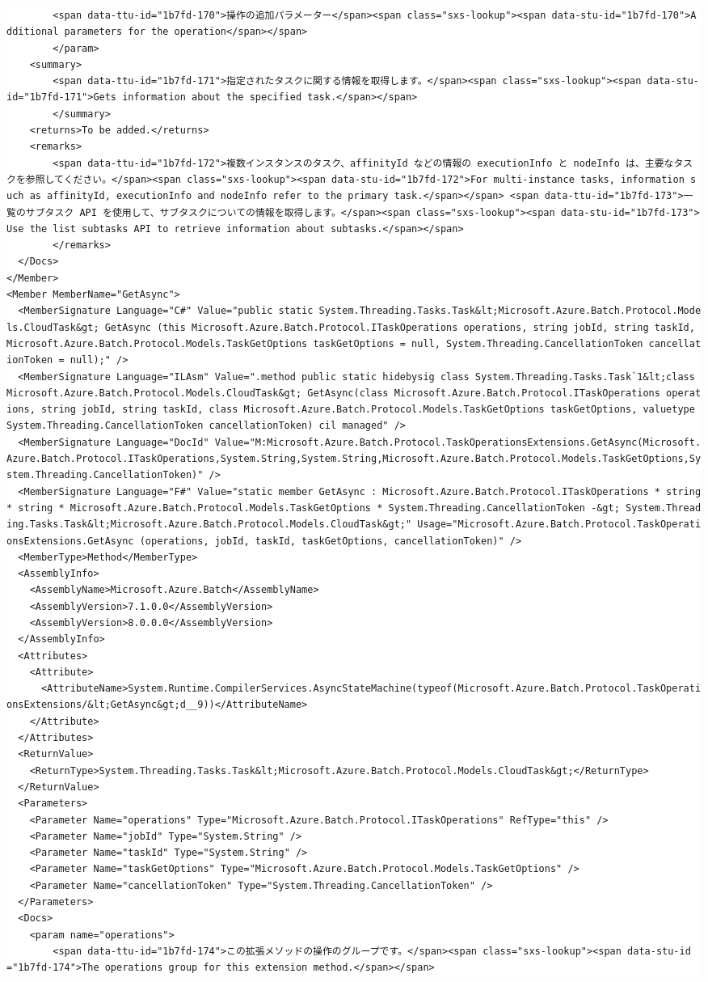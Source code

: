             <span data-ttu-id="1b7fd-170">操作の追加パラメーター</span><span class="sxs-lookup"><span data-stu-id="1b7fd-170">Additional parameters for the operation</span></span>
            </param>
        <summary>
            <span data-ttu-id="1b7fd-171">指定されたタスクに関する情報を取得します。</span><span class="sxs-lookup"><span data-stu-id="1b7fd-171">Gets information about the specified task.</span></span>
            </summary>
        <returns>To be added.</returns>
        <remarks>
            <span data-ttu-id="1b7fd-172">複数インスタンスのタスク、affinityId などの情報の executionInfo と nodeInfo は、主要なタスクを参照してください。</span><span class="sxs-lookup"><span data-stu-id="1b7fd-172">For multi-instance tasks, information such as affinityId, executionInfo and nodeInfo refer to the primary task.</span></span> <span data-ttu-id="1b7fd-173">一覧のサブタスク API を使用して、サブタスクについての情報を取得します。</span><span class="sxs-lookup"><span data-stu-id="1b7fd-173">Use the list subtasks API to retrieve information about subtasks.</span></span>
            </remarks>
      </Docs>
    </Member>
    <Member MemberName="GetAsync">
      <MemberSignature Language="C#" Value="public static System.Threading.Tasks.Task&lt;Microsoft.Azure.Batch.Protocol.Models.CloudTask&gt; GetAsync (this Microsoft.Azure.Batch.Protocol.ITaskOperations operations, string jobId, string taskId, Microsoft.Azure.Batch.Protocol.Models.TaskGetOptions taskGetOptions = null, System.Threading.CancellationToken cancellationToken = null);" />
      <MemberSignature Language="ILAsm" Value=".method public static hidebysig class System.Threading.Tasks.Task`1&lt;class Microsoft.Azure.Batch.Protocol.Models.CloudTask&gt; GetAsync(class Microsoft.Azure.Batch.Protocol.ITaskOperations operations, string jobId, string taskId, class Microsoft.Azure.Batch.Protocol.Models.TaskGetOptions taskGetOptions, valuetype System.Threading.CancellationToken cancellationToken) cil managed" />
      <MemberSignature Language="DocId" Value="M:Microsoft.Azure.Batch.Protocol.TaskOperationsExtensions.GetAsync(Microsoft.Azure.Batch.Protocol.ITaskOperations,System.String,System.String,Microsoft.Azure.Batch.Protocol.Models.TaskGetOptions,System.Threading.CancellationToken)" />
      <MemberSignature Language="F#" Value="static member GetAsync : Microsoft.Azure.Batch.Protocol.ITaskOperations * string * string * Microsoft.Azure.Batch.Protocol.Models.TaskGetOptions * System.Threading.CancellationToken -&gt; System.Threading.Tasks.Task&lt;Microsoft.Azure.Batch.Protocol.Models.CloudTask&gt;" Usage="Microsoft.Azure.Batch.Protocol.TaskOperationsExtensions.GetAsync (operations, jobId, taskId, taskGetOptions, cancellationToken)" />
      <MemberType>Method</MemberType>
      <AssemblyInfo>
        <AssemblyName>Microsoft.Azure.Batch</AssemblyName>
        <AssemblyVersion>7.1.0.0</AssemblyVersion>
        <AssemblyVersion>8.0.0.0</AssemblyVersion>
      </AssemblyInfo>
      <Attributes>
        <Attribute>
          <AttributeName>System.Runtime.CompilerServices.AsyncStateMachine(typeof(Microsoft.Azure.Batch.Protocol.TaskOperationsExtensions/&lt;GetAsync&gt;d__9))</AttributeName>
        </Attribute>
      </Attributes>
      <ReturnValue>
        <ReturnType>System.Threading.Tasks.Task&lt;Microsoft.Azure.Batch.Protocol.Models.CloudTask&gt;</ReturnType>
      </ReturnValue>
      <Parameters>
        <Parameter Name="operations" Type="Microsoft.Azure.Batch.Protocol.ITaskOperations" RefType="this" />
        <Parameter Name="jobId" Type="System.String" />
        <Parameter Name="taskId" Type="System.String" />
        <Parameter Name="taskGetOptions" Type="Microsoft.Azure.Batch.Protocol.Models.TaskGetOptions" />
        <Parameter Name="cancellationToken" Type="System.Threading.CancellationToken" />
      </Parameters>
      <Docs>
        <param name="operations">
            <span data-ttu-id="1b7fd-174">この拡張メソッドの操作のグループです。</span><span class="sxs-lookup"><span data-stu-id="1b7fd-174">The operations group for this extension method.</span></span>